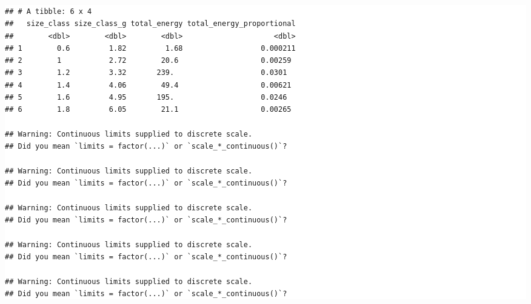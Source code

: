     ## # A tibble: 6 x 4
    ##   size_class size_class_g total_energy total_energy_proportional
    ##        <dbl>        <dbl>        <dbl>                     <dbl>
    ## 1        0.6         1.82         1.68                  0.000211
    ## 2        1           2.72        20.6                   0.00259 
    ## 3        1.2         3.32       239.                    0.0301  
    ## 4        1.4         4.06        49.4                   0.00621 
    ## 5        1.6         4.95       195.                    0.0246  
    ## 6        1.8         6.05        21.1                   0.00265

    ## Warning: Continuous limits supplied to discrete scale.
    ## Did you mean `limits = factor(...)` or `scale_*_continuous()`?
    
    ## Warning: Continuous limits supplied to discrete scale.
    ## Did you mean `limits = factor(...)` or `scale_*_continuous()`?
    
    ## Warning: Continuous limits supplied to discrete scale.
    ## Did you mean `limits = factor(...)` or `scale_*_continuous()`?
    
    ## Warning: Continuous limits supplied to discrete scale.
    ## Did you mean `limits = factor(...)` or `scale_*_continuous()`?
    
    ## Warning: Continuous limits supplied to discrete scale.
    ## Did you mean `limits = factor(...)` or `scale_*_continuous()`?
    